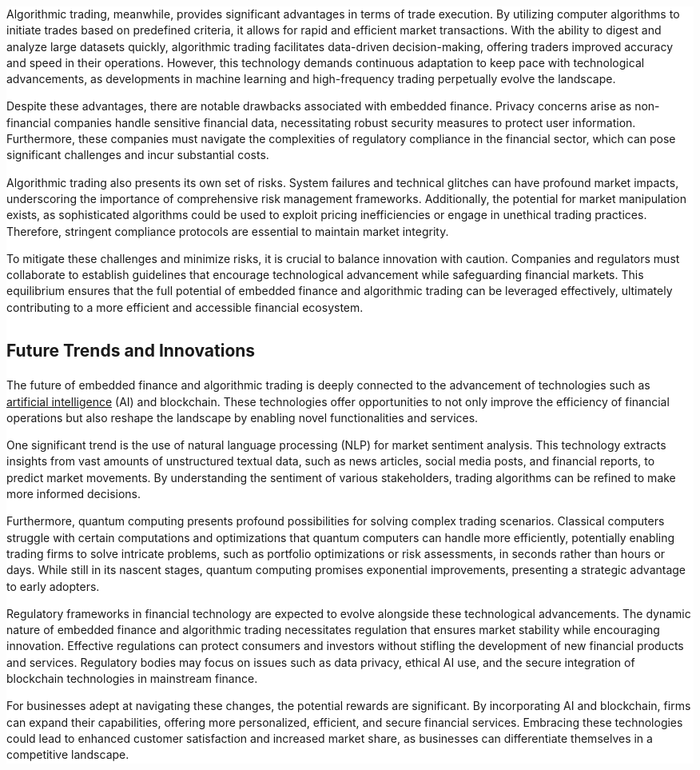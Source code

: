 Algorithmic trading, meanwhile, provides significant advantages in terms of trade execution. By utilizing computer algorithms to initiate trades based on predefined criteria, it allows for rapid and efficient market transactions. With the ability to digest and analyze large datasets quickly, algorithmic trading facilitates data-driven decision-making, offering traders improved accuracy and speed in their operations. However, this technology demands continuous adaptation to keep pace with technological advancements, as developments in machine learning and high-frequency trading perpetually evolve the landscape.

Despite these advantages, there are notable drawbacks associated with embedded finance. Privacy concerns arise as non-financial companies handle sensitive financial data, necessitating robust security measures to protect user information. Furthermore, these companies must navigate the complexities of regulatory compliance in the financial sector, which can pose significant challenges and incur substantial costs.

Algorithmic trading also presents its own set of risks. System failures and technical glitches can have profound market impacts, underscoring the importance of comprehensive risk management frameworks. Additionally, the potential for market manipulation exists, as sophisticated algorithms could be used to exploit pricing inefficiencies or engage in unethical trading practices. Therefore, stringent compliance protocols are essential to maintain market integrity.

To mitigate these challenges and minimize risks, it is crucial to balance innovation with caution. Companies and regulators must collaborate to establish guidelines that encourage technological advancement while safeguarding financial markets. This equilibrium ensures that the full potential of embedded finance and algorithmic trading can be leveraged effectively, ultimately contributing to a more efficient and accessible financial ecosystem.

## Future Trends and Innovations

The future of embedded finance and algorithmic trading is deeply connected to the advancement of technologies such as [artificial intelligence](/wiki/ai-artificial-intelligence) (AI) and blockchain. These technologies offer opportunities to not only improve the efficiency of financial operations but also reshape the landscape by enabling novel functionalities and services.

One significant trend is the use of natural language processing (NLP) for market sentiment analysis. This technology extracts insights from vast amounts of unstructured textual data, such as news articles, social media posts, and financial reports, to predict market movements. By understanding the sentiment of various stakeholders, trading algorithms can be refined to make more informed decisions.

Furthermore, quantum computing presents profound possibilities for solving complex trading scenarios. Classical computers struggle with certain computations and optimizations that quantum computers can handle more efficiently, potentially enabling trading firms to solve intricate problems, such as portfolio optimizations or risk assessments, in seconds rather than hours or days. While still in its nascent stages, quantum computing promises exponential improvements, presenting a strategic advantage to early adopters.

Regulatory frameworks in financial technology are expected to evolve alongside these technological advancements. The dynamic nature of embedded finance and algorithmic trading necessitates regulation that ensures market stability while encouraging innovation. Effective regulations can protect consumers and investors without stifling the development of new financial products and services. Regulatory bodies may focus on issues such as data privacy, ethical AI use, and the secure integration of blockchain technologies in mainstream finance.

For businesses adept at navigating these changes, the potential rewards are significant. By incorporating AI and blockchain, firms can expand their capabilities, offering more personalized, efficient, and secure financial services. Embracing these technologies could lead to enhanced customer satisfaction and increased market share, as businesses can differentiate themselves in a competitive landscape.
